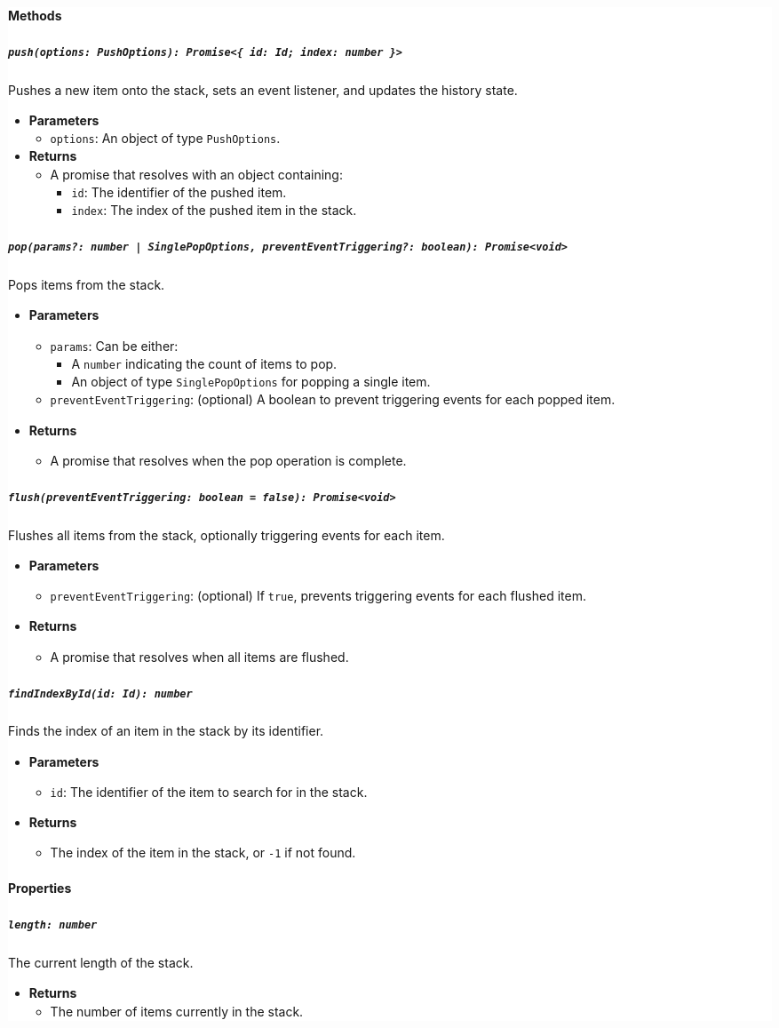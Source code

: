 #### Methods

##### `push(options: PushOptions): Promise<{ id: Id; index: number }>`

Pushes a new item onto the stack, sets an event listener, and updates the history state.

- **Parameters**
  - `options`: An object of type `PushOptions`.
- **Returns**
  - A promise that resolves with an object containing:
    - `id`: The identifier of the pushed item.
    - `index`: The index of the pushed item in the stack.

##### `pop(params?: number | SinglePopOptions, preventEventTriggering?: boolean): Promise<void>`

Pops items from the stack.

- **Parameters**

  - `params`: Can be either:
    - A `number` indicating the count of items to pop.
    - An object of type `SinglePopOptions` for popping a single item.
  - `preventEventTriggering`: (optional) A boolean to prevent triggering events for each popped item.

- **Returns**
  - A promise that resolves when the pop operation is complete.

##### `flush(preventEventTriggering: boolean = false): Promise<void>`

Flushes all items from the stack, optionally triggering events for each item.

- **Parameters**

  - `preventEventTriggering`: (optional) If `true`, prevents triggering events for each flushed item.

- **Returns**
  - A promise that resolves when all items are flushed.

##### `findIndexById(id: Id): number`

Finds the index of an item in the stack by its identifier.

- **Parameters**

  - `id`: The identifier of the item to search for in the stack.

- **Returns**
  - The index of the item in the stack, or `-1` if not found.

#### Properties

##### `length: number`

The current length of the stack.

- **Returns**
  - The number of items currently in the stack.
